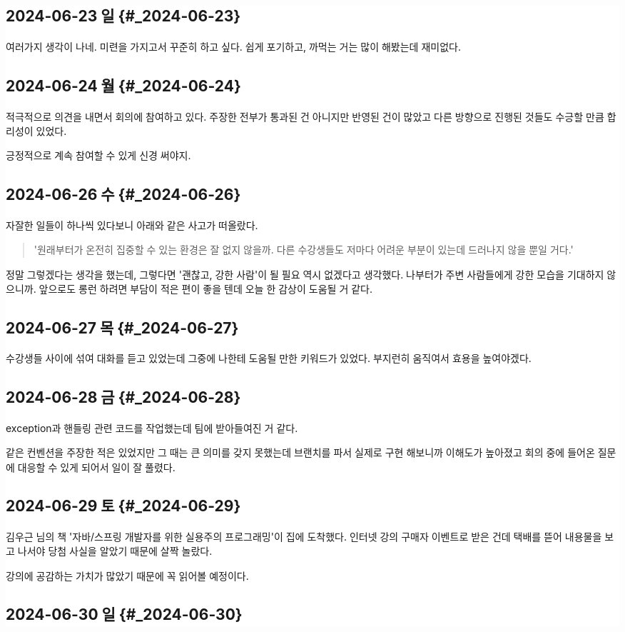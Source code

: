## 2024-06-23 일 {#_2024-06-23}

여러가지 생각이 나네.
미련을 가지고서 꾸준히 하고 싶다.
쉽게 포기하고, 까먹는 거는 많이 해봤는데 재미없다.

## 2024-06-24 월 {#_2024-06-24}

적극적으로 의견을 내면서 회의에 참여하고 있다.
주장한 전부가 통과된 건 아니지만 반영된 건이 많았고
다른 방향으로 진행된 것들도 수긍할 만큼 합리성이 있었다.

긍정적으로 계속 참여할 수 있게 신경 써야지.

## 2024-06-26 수 {#_2024-06-26}

자잘한 일들이 하나씩 있다보니 아래와 같은 사고가 떠올랐다.

>'원래부터가 온전히 집중할 수 있는 환경은 잘 없지 않을까.
>다른 수강생들도 저마다 어려운 부분이 있는데 드러나지 않을 뿐일 거다.'

정말 그렇겠다는 생각을 했는데, 
그렇다면 '괜찮고, 강한 사람'이 될 필요 역시 없겠다고 생각했다.
나부터가 주변 사람들에게 강한 모습을 기대하지 않으니까.
앞으로도 롱런 하려면 부담이 적은 편이 좋을 텐데
오늘 한 감상이 도움될 거 같다.

## 2024-06-27 목 {#_2024-06-27}

수강생들 사이에 섞여 대화를 듣고 있었는데
그중에 나한테 도움될 만한 키워드가 있었다.
부지런히 움직여서 효용을 높여야겠다.

## 2024-06-28 금 {#_2024-06-28}

exception과 핸들링 관련 코드를 작업했는데 팀에 받아들여진 거 같다.

같은 컨벤션을 주장한 적은 있었지만 그 때는 큰 의미를 갖지 못했는데
브랜치를 파서 실제로 구현 해보니까 이해도가 높아졌고
회의 중에 들어온 질문에 대응할 수 있게 되어서 일이 잘 풀렸다.

## 2024-06-29 토 {#_2024-06-29}

김우근 님의 책 '자바/스프링 개발자를 위한 실용주의 프로그래밍'이
집에 도착했다.
인터넷 강의 구매자 이벤트로 받은 건데
택배를 뜯어 내용물을 보고 나서야 당첨 사실을 알았기 때문에 살짝 놀랐다.

강의에 공감하는 가치가 많았기 때문에 꼭 읽어볼 예정이다.

## 2024-06-30 일 {#_2024-06-30}
